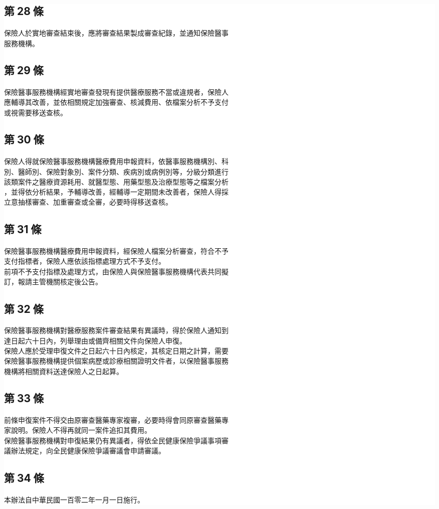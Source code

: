 第 28 條
--------
保險人於實地審查結束後，應將審查結果製成審查紀錄，並通知保險醫事  
服務機構。

第 29 條
--------
保險醫事服務機構經實地審查發現有提供醫療服務不當或違規者，保險人  
應輔導其改善，並依相關規定加強審查、核減費用、依檔案分析不予支付  
或視需要移送查核。

第 30 條
--------
保險人得就保險醫事服務機構醫療費用申報資料，依醫事服務機構別、科  
別、醫師別、保險對象別、案件分類、疾病別或病例別等，分級分類進行  
該類案件之醫療資源耗用、就醫型態、用藥型態及治療型態等之檔案分析  
，並得依分析結果，予輔導改善，經輔導一定期間未改善者，保險人得採  
立意抽樣審查、加重審查或全審，必要時得移送查核。

第 31 條
--------
保險醫事服務機構醫療費用申報資料，經保險人檔案分析審查，符合不予  
支付指標者，保險人應依該指標處理方式不予支付。  
前項不予支付指標及處理方式，由保險人與保險醫事服務機構代表共同擬  
訂，報請主管機關核定後公告。

第 32 條
--------
保險醫事服務機構對醫療服務案件審查結果有異議時，得於保險人通知到  
達日起六十日內，列舉理由或備齊相關文件向保險人申復。  
保險人應於受理申復文件之日起六十日內核定，其核定日期之計算，需要  
保險醫事服務機構提供個案病歷或診療相關證明文件者，以保險醫事服務  
機構將相關資料送達保險人之日起算。

第 33 條
--------
前條申復案件不得交由原審查醫藥專家複審，必要時得會同原審查醫藥專  
家說明。保險人不得再就同一案件追扣其費用。  
保險醫事服務機構對申復結果仍有異議者，得依全民健康保險爭議事項審  
議辦法規定，向全民健康保險爭議審議會申請審議。

第 34 條
--------
本辦法自中華民國一百零二年一月一日施行。

